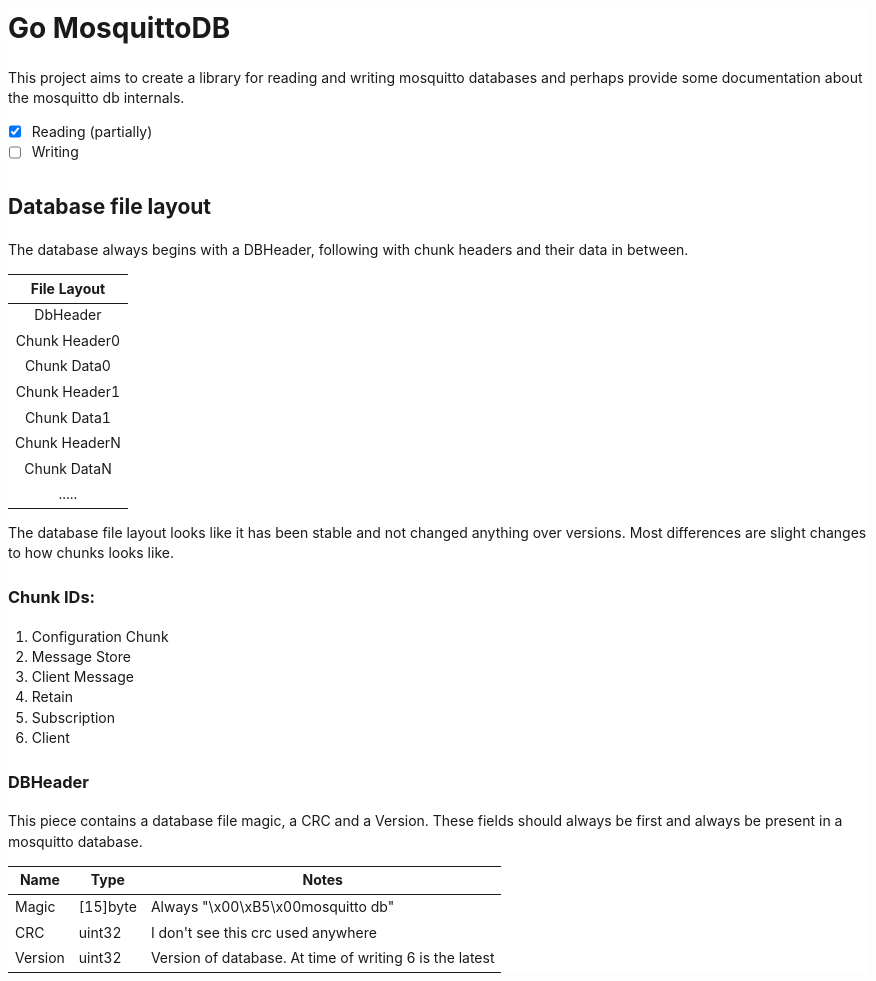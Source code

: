 # Go MosquittoDB 

This project aims to create a library for reading and writing mosquitto databases and
perhaps provide some documentation about the mosquitto db internals.

- [x] Reading (partially)
- [ ] Writing

## Database file layout

The database always begins with a DBHeader, following with chunk headers and their data
in between.

|File Layout    |
|:-------------:|
|DbHeader       |
|Chunk Header0  |
|Chunk Data0    |
|Chunk Header1  |
|Chunk Data1    |
|Chunk HeaderN  |
|Chunk DataN    |
|.....          |

The database file layout looks like it has been stable and not changed anything over versions.
Most differences are slight changes to how chunks looks like.

### Chunk IDs:
1. Configuration Chunk
2. Message Store
3. Client Message
4. Retain
5. Subscription
6. Client

### DBHeader

This piece contains a database file magic, a CRC and a Version.
These fields should always be first and always be present in a mosquitto database.

|Name|Type|Notes|
|----|----|-----|
|Magic|[15]byte|Always "\x00\xB5\x00mosquitto db"|
|CRC|uint32|I don't see this crc used anywhere|
|Version|uint32| Version of database. At time of writing 6 is the latest|
